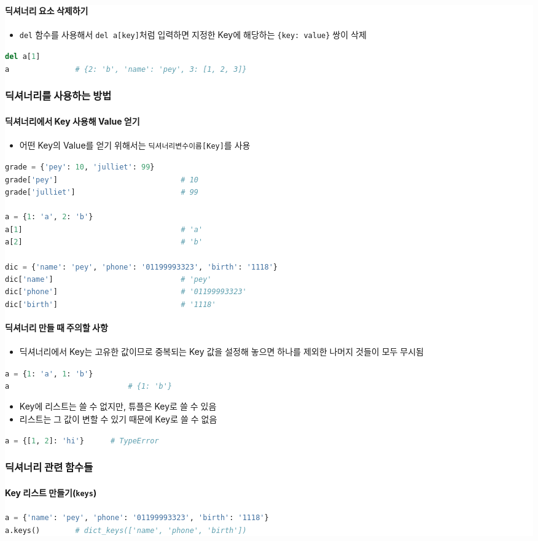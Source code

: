 
#### 딕셔너리 요소 삭제하기

- `del` 함수를 사용해서 `del a[key]`처럼 입력하면 지정한 Key에 해당하는 `{key: value}` 쌍이 삭제

```python
del a[1]
a               # {2: 'b', 'name': 'pey', 3: [1, 2, 3]}
```



### 딕셔너리를 사용하는 방법


#### 딕셔너리에서 Key 사용해 Value 얻기

- 어떤 Key의 Value를 얻기 위해서는 `딕셔너리변수이름[Key]`를 사용

```python
grade = {'pey': 10, 'julliet': 99}
grade['pey']                            # 10
grade['julliet']                        # 99

a = {1: 'a', 2: 'b'}
a[1]                                    # 'a'
a[2]                                    # 'b'

dic = {'name': 'pey', 'phone': '01199993323', 'birth': '1118'}
dic['name']                             # 'pey'
dic['phone']                            # '01199993323'
dic['birth']                            # '1118'
```


#### 딕셔너리 만들 때 주의할 사항

- 딕셔너리에서 Key는 고유한 값이므로 중복되는 Key 값을 설정해 놓으면 하나를 제외한 나머지 것들이 모두 무시됨

```python
a = {1: 'a', 1: 'b'}
a                           # {1: 'b'}
```

- Key에 리스트는 쓸 수 없지만, 튜플은 Key로 쓸 수 있음
- 리스트는 그 값이 변할 수 있기 때문에 Key로 쓸 수 없음

```python
a = {[1, 2]: 'hi'}      # TypeError
```



### 딕셔너리 관련 함수들


#### Key 리스트 만들기(`keys`)

```python
a = {'name': 'pey', 'phone': '01199993323', 'birth': '1118'}
a.keys()        # dict_keys(['name', 'phone', 'birth'])
```
